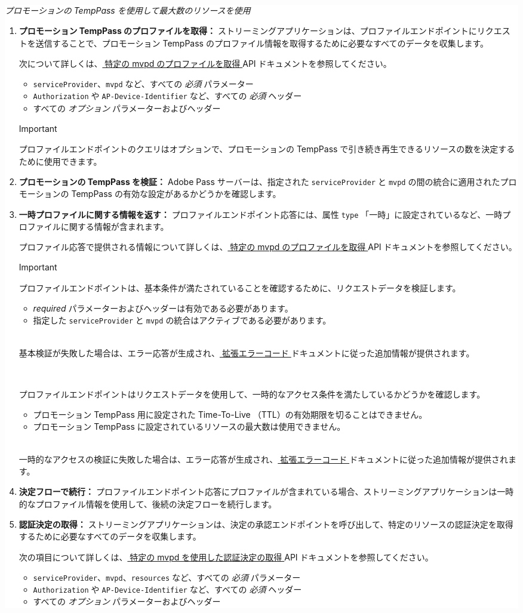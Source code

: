 *プロモーションの TempPass を使用して最大数のリソースを使用*

1. **プロモーション TempPass のプロファイルを取得：** ストリーミングアプリケーションは、プロファイルエンドポイントにリクエストを送信することで、プロモーション TempPass のプロファイル情報を取得するために必要なすべてのデータを収集します。

   次について詳しくは、[ 特定の mvpd のプロファイルを取得 ](../../apis/profiles-apis/rest-api-v2-profiles-apis-retrieve-profiles-for-specific-mvpd.md)API ドキュメントを参照してください。
   * `serviceProvider`、`mvpd` など、すべての _必須_ パラメーター
   * `Authorization` や `AP-Device-Identifier` など、すべての _必須_ ヘッダー
   * すべての _オプション_ パラメーターおよびヘッダー

   >[!IMPORTANT]
   >
   > プロファイルエンドポイントのクエリはオプションで、プロモーションの TempPass で引き続き再生できるリソースの数を決定するために使用できます。

1. **プロモーションの TempPass を検証：** Adobe Pass サーバーは、指定された `serviceProvider` と `mvpd` の間の統合に適用されたプロモーションの TempPass の有効な設定があるかどうかを確認します。

1. **一時プロファイルに関する情報を返す：** プロファイルエンドポイント応答には、属性 `type` 「一時」に設定されているなど、一時プロファイルに関する情報が含まれます。

   プロファイル応答で提供される情報について詳しくは、[ 特定の mvpd のプロファイルを取得 ](../../apis/profiles-apis/rest-api-v2-profiles-apis-retrieve-profiles-for-specific-mvpd.md)API ドキュメントを参照してください。

   >[!IMPORTANT]
   >
   > プロファイルエンドポイントは、基本条件が満たされていることを確認するために、リクエストデータを検証します。
   >
   > * _required_ パラメーターおよびヘッダーは有効である必要があります。
   > * 指定した `serviceProvider` と `mvpd` の統合はアクティブである必要があります。
   > 
   > <br/>
   >
   > 基本検証が失敗した場合は、エラー応答が生成され、[ 拡張エラーコード ](../../../enhanced-error-codes.md) ドキュメントに従った追加情報が提供されます。
   >
   > <br/>
   > 
   > プロファイルエンドポイントはリクエストデータを使用して、一時的なアクセス条件を満たしているかどうかを確認します。
   >
   > * プロモーション TempPass 用に設定された Time-To-Live （TTL）の有効期限を切ることはできません。
   > * プロモーション TempPass に設定されているリソースの最大数は使用できません。
   >
   > <br/>
   > 
   > 一時的なアクセスの検証に失敗した場合は、エラー応答が生成され、[ 拡張エラーコード ](../../../enhanced-error-codes.md) ドキュメントに従った追加情報が提供されます。

1. **決定フローで続行：** プロファイルエンドポイント応答にプロファイルが含まれている場合、ストリーミングアプリケーションは一時的なプロファイル情報を使用して、後続の決定フローを続行します。

1. **認証決定の取得：** ストリーミングアプリケーションは、決定の承認エンドポイントを呼び出して、特定のリソースの認証決定を取得するために必要なすべてのデータを収集します。

   次の項目について詳しくは、[ 特定の mvpd を使用した認証決定の取得 ](../../apis/decisions-apis/rest-api-v2-decisions-apis-retrieve-authorization-decisions-using-specific-mvpd.md) API ドキュメントを参照してください。
   * `serviceProvider`、`mvpd`、`resources` など、すべての _必須_ パラメーター
   * `Authorization` や `AP-Device-Identifier` など、すべての _必須_ ヘッダー
   * すべての _オプション_ パラメーターおよびヘッダー
